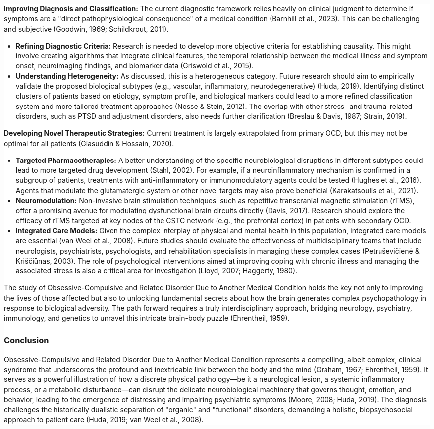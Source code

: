 **Improving Diagnosis and Classification:**
The current diagnostic framework relies heavily on clinical judgment to determine if symptoms are a "direct pathophysiological consequence" of a medical condition (Barnhill et al., 2023). This can be challenging and subjective (Goodwin, 1969; Schildkrout, 2011).
*   **Refining Diagnostic Criteria:** Research is needed to develop more objective criteria for establishing causality. This might involve creating algorithms that integrate clinical features, the temporal relationship between the medical illness and symptom onset, neuroimaging findings, and biomarker data (Griswold et al., 2015).
*   **Understanding Heterogeneity:** As discussed, this is a heterogeneous category. Future research should aim to empirically validate the proposed biological subtypes (e.g., vascular, inflammatory, neurodegenerative) (Huda, 2019). Identifying distinct clusters of patients based on etiology, symptom profile, and biological markers could lead to a more refined classification system and more tailored treatment approaches (Nesse & Stein, 2012). The overlap with other stress- and trauma-related disorders, such as PTSD and adjustment disorders, also needs further clarification (Breslau & Davis, 1987; Strain, 2019).

**Developing Novel Therapeutic Strategies:**
Current treatment is largely extrapolated from primary OCD, but this may not be optimal for all patients (Giasuddin & Hossain, 2020).
*   **Targeted Pharmacotherapies:** A better understanding of the specific neurobiological disruptions in different subtypes could lead to more targeted drug development (Stahl, 2002). For example, if a neuroinflammatory mechanism is confirmed in a subgroup of patients, treatments with anti-inflammatory or immunomodulatory agents could be tested (Hughes et al., 2016). Agents that modulate the glutamatergic system or other novel targets may also prove beneficial (Karakatsoulis et al., 2021).
*   **Neuromodulation:** Non-invasive brain stimulation techniques, such as repetitive transcranial magnetic stimulation (rTMS), offer a promising avenue for modulating dysfunctional brain circuits directly (Davis, 2017). Research should explore the efficacy of rTMS targeted at key nodes of the CSTC network (e.g., the prefrontal cortex) in patients with secondary OCD.
*   **Integrated Care Models:** Given the complex interplay of physical and mental health in this population, integrated care models are essential (van Weel et al., 2008). Future studies should evaluate the effectiveness of multidisciplinary teams that include neurologists, psychiatrists, psychologists, and rehabilitation specialists in managing these complex cases (Petruševičienė & Kriščiūnas, 2003). The role of psychological interventions aimed at improving coping with chronic illness and managing the associated stress is also a critical area for investigation (Lloyd, 2007; Haggerty, 1980).

The study of Obsessive-Compulsive and Related Disorder Due to Another Medical Condition holds the key not only to improving the lives of those affected but also to unlocking fundamental secrets about how the brain generates complex psychopathology in response to biological adversity. The path forward requires a truly interdisciplinary approach, bridging neurology, psychiatry, immunology, and genetics to unravel this intricate brain-body puzzle (Ehrentheil, 1959).

### Conclusion

Obsessive-Compulsive and Related Disorder Due to Another Medical Condition represents a compelling, albeit complex, clinical syndrome that underscores the profound and inextricable link between the body and the mind (Graham, 1967; Ehrentheil, 1959). It serves as a powerful illustration of how a discrete physical pathology—be it a neurological lesion, a systemic inflammatory process, or a metabolic disturbance—can disrupt the delicate neurobiological machinery that governs thought, emotion, and behavior, leading to the emergence of distressing and impairing psychiatric symptoms (Moore, 2008; Huda, 2019). The diagnosis challenges the historically dualistic separation of "organic" and "functional" disorders, demanding a holistic, biopsychosocial approach to patient care (Huda, 2019; van Weel et al., 2008).
